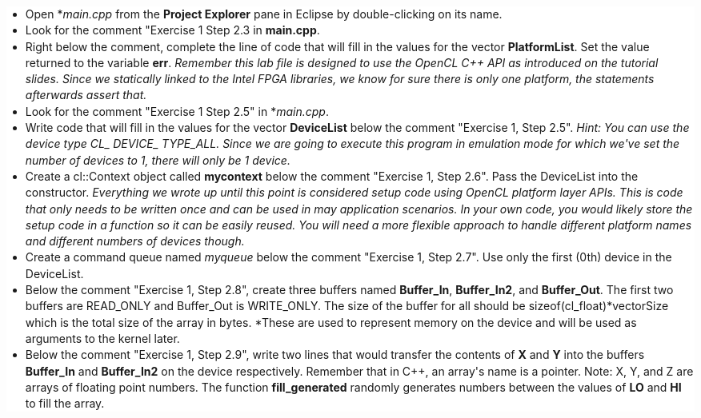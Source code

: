 - Open **main.cpp* from the **Project Explorer** pane in Eclipse by double-clicking on its name.
- Look for the comment "Exercise 1 Step 2.3 in **main.cpp**.
- Right below the comment, complete the line of code that will fill in the values for the vector **PlatformList**. Set the value returned  to the variable **err**. *Remember this lab file is designed to use the OpenCL C++ API as introduced on the tutorial slides. Since we statically linked to the Intel FPGA libraries, we know for sure there is only one platform, the statements afterwards assert that.*
- Look for the comment "Exercise 1 Step 2.5" in **main.cpp*.
- Write code that will fill in the values for the vector **DeviceList** below the comment "Exercise 1, Step 2.5". *Hint: You can use the device type CL_ DEVICE_ TYPE_ALL. Since we are going to execute this program in emulation mode for which we've set the number of devices to 1, there will only be 1 device.*
- Create a cl::Context object called **mycontext** below the comment "Exercise 1, Step 2.6". Pass the DeviceList into the constructor. *Everything we wrote up until this point is considered setup code using OpenCL platform layer APIs. This is code that only needs to be written once and can be used in may application scenarios. In your own code, you would likely store the setup code in a function so it can be easily reused. You will need a more flexible approach to handle different platform names and different numbers of devices though.*
- Create a command queue named *myqueue* below the comment "Exercise 1, Step 2.7". Use only the first (0th) device in the DeviceList.
- Below the comment "Exercise 1, Step 2.8", create three buffers named **Buffer_In**, **Buffer_In2**, and **Buffer_Out**. The first two buffers are READ_ONLY and Buffer_Out is WRITE_ONLY. The size of the buffer for all should be sizeof(cl_float)*vectorSize which is the total size of the array in bytes. *These are used to represent memory on the device and will be used as arguments to the kernel later.
- Below the comment "Exercise 1, Step 2.9", write two lines that would transfer the contents of **X** and **Y** into the buffers **Buffer_In** and **Buffer_In2** on the device respectively. Remember that in C++, an array's name is a pointer. Note: X, Y, and Z are arrays of floating point numbers. The function **fill_generated** randomly generates numbers between the values of **LO** and **HI** to fill the array.
